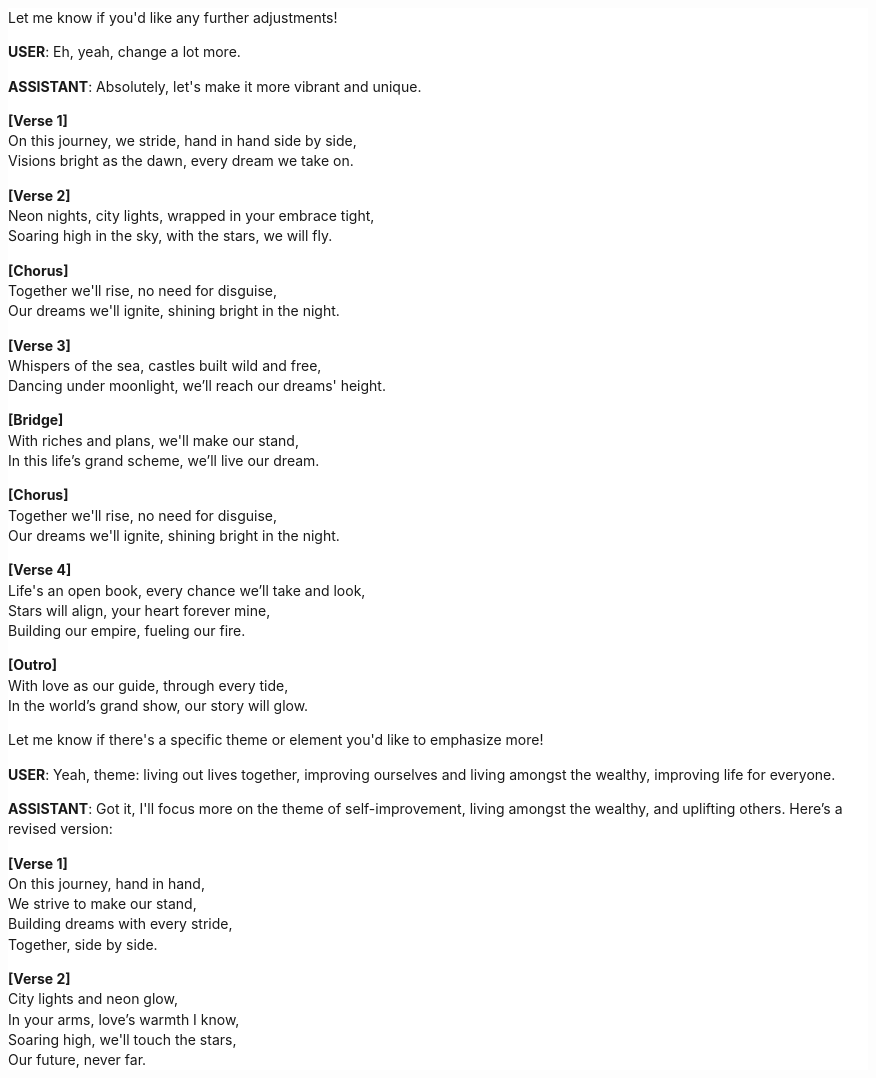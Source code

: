 Let me know if you'd like any further adjustments!

**USER**: Eh, yeah, change a lot more.

**ASSISTANT**: Absolutely, let's make it more vibrant and unique.

**[Verse 1]**  
On this journey, we stride, hand in hand side by side,  
Visions bright as the dawn, every dream we take on.  

**[Verse 2]**  
Neon nights, city lights, wrapped in your embrace tight,  
Soaring high in the sky, with the stars, we will fly.  

**[Chorus]**  
Together we'll rise, no need for disguise,  
Our dreams we'll ignite, shining bright in the night.  

**[Verse 3]**  
Whispers of the sea, castles built wild and free,  
Dancing under moonlight, we’ll reach our dreams' height.  

**[Bridge]**  
With riches and plans, we'll make our stand,  
In this life’s grand scheme, we’ll live our dream.  

**[Chorus]**  
Together we'll rise, no need for disguise,  
Our dreams we'll ignite, shining bright in the night.  

**[Verse 4]**  
Life's an open book, every chance we’ll take and look,  
Stars will align, your heart forever mine,  
Building our empire, fueling our fire.  

**[Outro]**  
With love as our guide, through every tide,  
In the world’s grand show, our story will glow.  

Let me know if there's a specific theme or element you'd like to emphasize more!

**USER**: Yeah, theme: living out lives together, improving ourselves and living amongst the wealthy, improving life for everyone.

**ASSISTANT**: Got it, I'll focus more on the theme of self-improvement, living amongst the wealthy, and uplifting others. Here’s a revised version:

**[Verse 1]**  
On this journey, hand in hand,  
We strive to make our stand,  
Building dreams with every stride,  
Together, side by side.

**[Verse 2]**  
City lights and neon glow,  
In your arms, love’s warmth I know,  
Soaring high, we'll touch the stars,  
Our future, never far.
